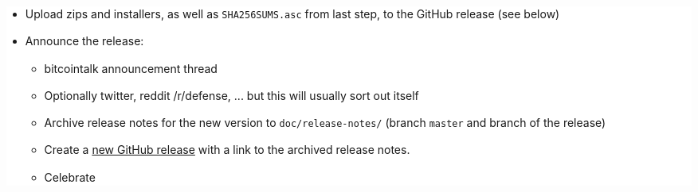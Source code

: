 - Upload zips and installers, as well as `SHA256SUMS.asc` from last step, to the GitHub release (see below)

- Announce the release:

  - bitcointalk announcement thread

  - Optionally twitter, reddit /r/defense, ... but this will usually sort out itself

  - Archive release notes for the new version to `doc/release-notes/` (branch `master` and branch of the release)

  - Create a [new GitHub release](https://github.com/defense/defense/releases/new) with a link to the archived release notes.

  - Celebrate
